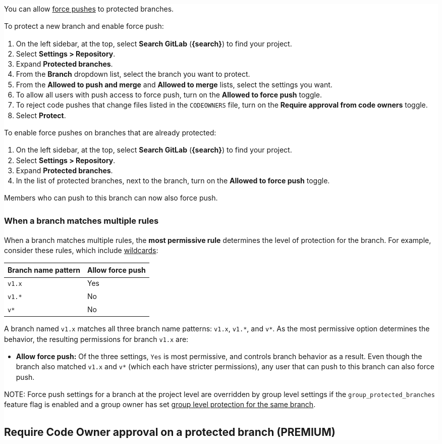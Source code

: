 You can allow [force pushes](../../topics/git/git_rebase.md#force-push) to
protected branches.

To protect a new branch and enable force push:

1. On the left sidebar, at the top, select **Search GitLab** (**{search}**) to find your project.
1. Select **Settings > Repository**.
1. Expand **Protected branches**.
1. From the **Branch** dropdown list, select the branch you want to protect.
1. From the **Allowed to push and merge** and **Allowed to merge** lists, select the settings you want.
1. To allow all users with push access to force push, turn on the **Allowed to force push** toggle.
1. To reject code pushes that change files listed in the `CODEOWNERS` file, turn on the
   **Require approval from code owners** toggle.
1. Select **Protect**.

To enable force pushes on branches that are already protected:

1. On the left sidebar, at the top, select **Search GitLab** (**{search}**) to find your project.
1. Select **Settings > Repository**.
1. Expand **Protected branches**.
1. In the list of protected branches, next to the branch, turn on the **Allowed to force push** toggle.

Members who can push to this branch can now also force push.

### When a branch matches multiple rules

When a branch matches multiple rules, the **most permissive rule** determines the
level of protection for the branch. For example, consider these rules, which include
[wildcards](#protect-multiple-branches-with-wildcard-rules):

| Branch name pattern | Allow force push |
|---------------------|------------------|
| `v1.x`              | Yes              |
| `v1.*`              | No               |
| `v*`                | No               |

A branch named `v1.x` matches all three branch name patterns: `v1.x`, `v1.*`, and `v*`.
As the most permissive option determines the behavior, the resulting permissions for branch `v1.x` are:

- **Allow force push:** Of the three settings, `Yes` is most permissive,
  and controls branch behavior as a result. Even though the branch also matched `v1.x` and `v*`
  (which each have stricter permissions), any user that can push to this branch can also force push.

NOTE:
Force push settings for a branch at the project level are overridden by group level settings
if the `group_protected_branches` feature flag is enabled and a group owner has set
[group level protection for the same branch](#for-all-projects-in-a-group).

## Require Code Owner approval on a protected branch **(PREMIUM)**
